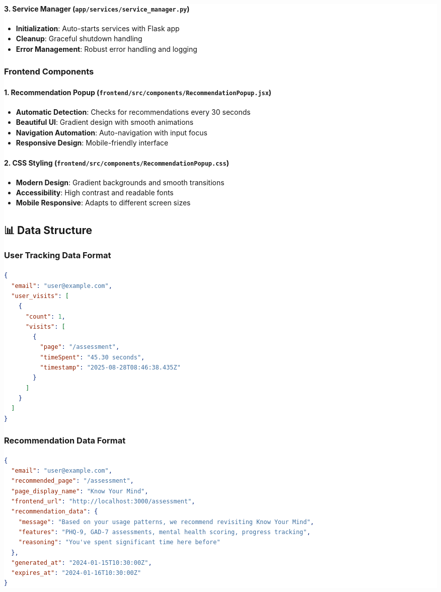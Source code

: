 #### 3. Service Manager (`app/services/service_manager.py`)
- **Initialization**: Auto-starts services with Flask app
- **Cleanup**: Graceful shutdown handling
- **Error Management**: Robust error handling and logging

### Frontend Components

#### 1. Recommendation Popup (`frontend/src/components/RecommendationPopup.jsx`)
- **Automatic Detection**: Checks for recommendations every 30 seconds
- **Beautiful UI**: Gradient design with smooth animations
- **Navigation Automation**: Auto-navigation with input focus
- **Responsive Design**: Mobile-friendly interface

#### 2. CSS Styling (`frontend/src/components/RecommendationPopup.css`)
- **Modern Design**: Gradient backgrounds and smooth transitions
- **Accessibility**: High contrast and readable fonts
- **Mobile Responsive**: Adapts to different screen sizes

## 📊 Data Structure

### User Tracking Data Format
```json
{
  "email": "user@example.com",
  "user_visits": [
    {
      "count": 1,
      "visits": [
        {
          "page": "/assessment",
          "timeSpent": "45.30 seconds",
          "timestamp": "2025-08-28T08:46:38.435Z"
        }
      ]
    }
  ]
}
```

### Recommendation Data Format
```json
{
  "email": "user@example.com",
  "recommended_page": "/assessment",
  "page_display_name": "Know Your Mind",
  "frontend_url": "http://localhost:3000/assessment",
  "recommendation_data": {
    "message": "Based on your usage patterns, we recommend revisiting Know Your Mind",
    "features": "PHQ-9, GAD-7 assessments, mental health scoring, progress tracking",
    "reasoning": "You've spent significant time here before"
  },
  "generated_at": "2024-01-15T10:30:00Z",
  "expires_at": "2024-01-16T10:30:00Z"
}
```
